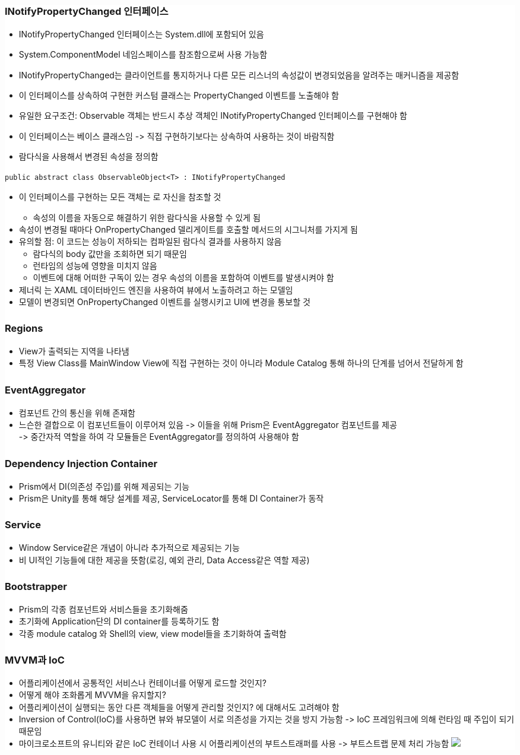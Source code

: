 ### INotifyPropertyChanged 인터페이스
- INotifyPropertyChanged 인터페이스는 System.dll에 포함되어 있음
- System.ComponentModel 네임스페이스를 참조함으로써 사용 가능함

- INotifyPropertyChanged는 클라이언트를 통지하거나 다른 모든 리스너의 속성값이 변경되었음을 알려주는 매커니즘을 제공함
- 이 인터페이스를 상속하여 구현한 커스텀 클래스는 PropertyChanged 이벤트를 노출해야 함
- 유일한 요구조건: Observable 객체는 반드시 추상 객체인 INotifyPropertyChanged 인터페이스를 구현해야 함
- 이 인터페이스는 베이스 클래스임 -> 직접 구현하기보다는 상속하여 사용하는 것이 바람직함
- 람다식을 사용해서 변경된 속성을 정의함

`public abstract class ObservableObject<T> : INotifyPropertyChanged`
- 이 인터페이스를 구현하는 모든 객체는 <T>로 자신을 참조할 것
    - 속성의 이름을 자동으로 해결하기 위한 람다식을 사용할 수 있게 됨
- 속성이 변경될 때마다 OnPropertyChanged 델리게이트를 호출할 메서드의 시그니처를 가지게 됨
- 유의할 점: 이 코드는 성능이 저하되는 컴파일된 람다식 결과를 사용하지 않음
    - 람다식의 body 값만을 조회하면 되기 때문임
    - 런타임의 성능에 영향을 미치지 않음
    - 이벤트에 대해 어떠한 구독이 있는 경우 속성의 이름을 포함하여 이벤트를 발생시켜야 함
- 제너릭<T> 는 XAML 데이터바인드 엔진을 사용하여 뷰에서 노출하려고 하는 모델임
- 모델이 변경되면 OnPropertyChanged 이벤트를 실행시키고 UI에 변경을 통보할 것

### Regions
- View가 출력되는 지역을 나타냄
- 특정 View Class를 MainWindow View에 직접 구현하는 것이 아니라 Module Catalog 통해 하나의 단계를 넘어서 전달하게 함

### EventAggregator
- 컴포넌트 간의 통신을 위해 존재함
- 느슨한 결합으로 이 컴포넌트들이 이루어져 있음 
-> 이들을 위해 Prism은 EventAggregator 컴포넌트를 제공<br>
-> 중간자적 역할을 하여 각 모듈들은 EventAggregator를 정의하여 사용해야 함

### Dependency Injection Container
- Prism에서 DI(의존성 주입)를 위해 제공되는 기능
- Prism은 Unity를 통해 해당 설계를 제공, ServiceLocator를 통해 DI Container가 동작

### Service
- Window Service같은 개념이 아니라 추가적으로 제공되는 기능
- 비 UI적인 기능들에 대한 제공을 뜻함(로깅, 예외 관리, Data Access같은 역할 제공)

### Bootstrapper
- Prism의 각종 컴포넌트와 서비스들을 초기화해줌
- 초기화에 Application단의 DI container를 등록하기도 함
- 각종 module catalog 와 Shell의 view, view model들을 초기화하여 출력함

### MVVM과 IoC
- 어플리케이션에서 공통적인 서비스나 컨테이너를 어떻게 로드할 것인지?
- 어떻게 해야 조화롭게 MVVM을 유지할지?
- 어플리케이션이 실행되는 동안 다른 객체들을 어떻게 관리할 것인지? 에 대해서도 고려해야 함
- Inversion of Control(IoC)를 사용하면 뷰와 뷰모델이 서로 의존성을 가지는 것을 방지 가능함
   -> IoC 프레임워크에 의해 런타임 때 주입이 되기 때문임
- 마이크로소프트의 유니티와 같은 IoC 컨테이너 사용 시 어플리케이션의 부트스트래퍼를 사용 -> 부트스트랩 문제 처리 가능함
![](cap1.PNG)
